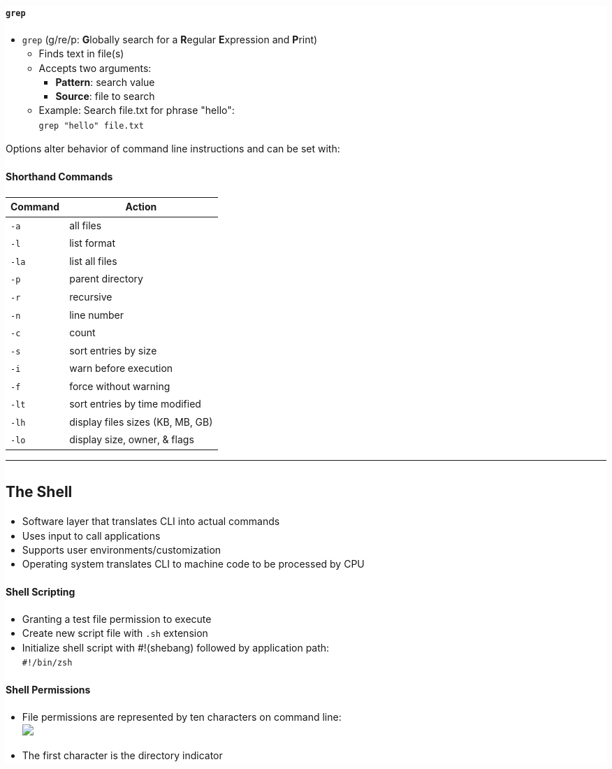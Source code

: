 #### `grep`

-   `grep` (g/re/p: **G**lobally search for a **R**egular **E**xpression and **P**rint)
    -   Finds text in file(s)
    -   Accepts two arguments:
        -   **Pattern**: search value
        -   **Source**: file to search
    -   Example: Search file.txt for phrase "hello":  
        `grep "hello" file.txt`

<span class="underline">Options</span> alter behavior of command line instructions and can be set with:

#### Shorthand Commands

<table><thead><tr class="header"><th>Command</th><th>Action</th></tr></thead><tbody><tr class="odd"><td><code class="language-javascript">-a</code></td><td>all files</td></tr><tr class="even"><td><code class="language-javascript">-l</code></td><td>list format</td></tr><tr class="odd"><td><code class="language-javascript">-la</code></td><td>list all files</td></tr><tr class="even"><td><code class="language-javascript">-p</code></td><td>parent directory</td></tr><tr class="odd"><td><code class="language-javascript">-r</code></td><td>recursive</td></tr><tr class="even"><td><code class="language-javascript">-n</code></td><td>line number</td></tr><tr class="odd"><td><code class="language-javascript">-c</code></td><td>count</td></tr><tr class="even"><td><code class="language-javascript">-s</code></td><td>sort entries by size</td></tr><tr class="odd"><td><code class="language-javascript">-i</code></td><td>warn before execution</td></tr><tr class="even"><td><code class="language-javascript">-f</code></td><td>force without warning</td></tr><tr class="odd"><td><code class="language-javascript">-lt</code></td><td>sort entries by time modified</td></tr><tr class="even"><td><code class="language-javascript">-lh</code></td><td>display files sizes (KB, MB, GB)</td></tr><tr class="odd"><td><code class="language-javascript">-lo</code></td><td>display size, owner, &amp; flags</td></tr></tbody></table>

------------------------------------------------------------------------

The Shell
---------

-   Software layer that translates CLI into actual commands
-   Uses input to call applications
-   Supports user environments/customization
-   Operating system translates CLI to machine code to be processed by CPU

#### Shell Scripting

-   Granting a test file permission to execute
-   Create new script file with `.sh` extension
-   Initialize shell script with \#!(shebang) followed by application path:  
    `#!/bin/zsh`

#### Shell Permissions

-   File permissions are represented by ten characters on command line:  
    ![](https://appacademy-open-assets.s3-us-west-1.amazonaws.com/Module-Unix/cli/assets/cli-unix-permissions.png)

-   The first character is the directory indicator

